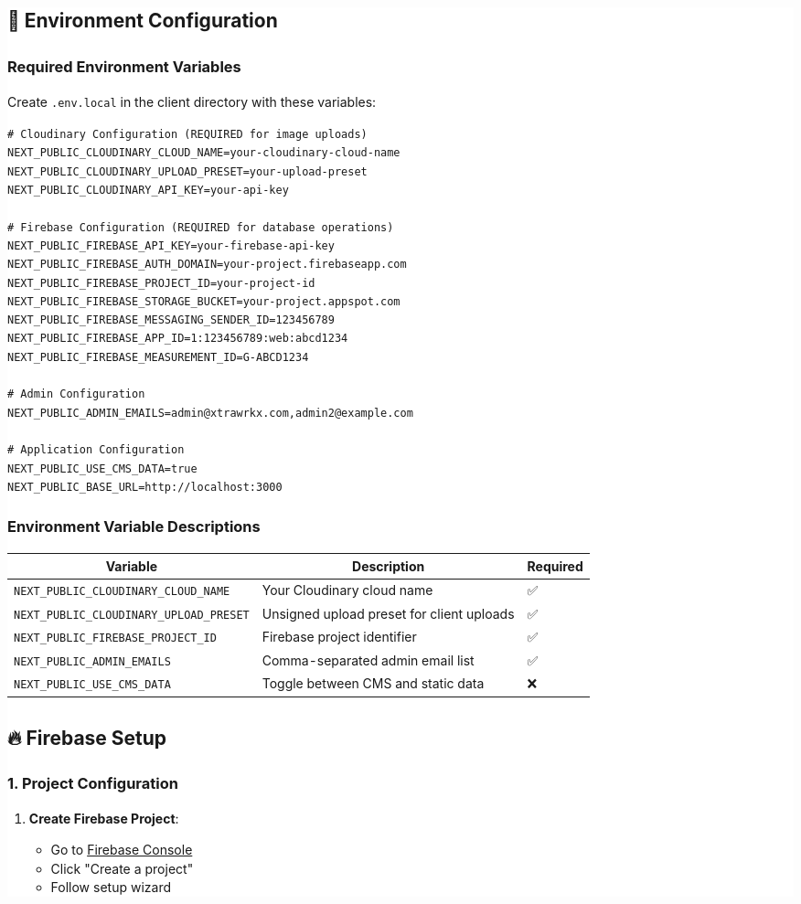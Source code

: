 ## 🔧 Environment Configuration

### Required Environment Variables

Create `.env.local` in the client directory with these variables:

```env
# Cloudinary Configuration (REQUIRED for image uploads)
NEXT_PUBLIC_CLOUDINARY_CLOUD_NAME=your-cloudinary-cloud-name
NEXT_PUBLIC_CLOUDINARY_UPLOAD_PRESET=your-upload-preset
NEXT_PUBLIC_CLOUDINARY_API_KEY=your-api-key

# Firebase Configuration (REQUIRED for database operations)
NEXT_PUBLIC_FIREBASE_API_KEY=your-firebase-api-key
NEXT_PUBLIC_FIREBASE_AUTH_DOMAIN=your-project.firebaseapp.com
NEXT_PUBLIC_FIREBASE_PROJECT_ID=your-project-id
NEXT_PUBLIC_FIREBASE_STORAGE_BUCKET=your-project.appspot.com
NEXT_PUBLIC_FIREBASE_MESSAGING_SENDER_ID=123456789
NEXT_PUBLIC_FIREBASE_APP_ID=1:123456789:web:abcd1234
NEXT_PUBLIC_FIREBASE_MEASUREMENT_ID=G-ABCD1234

# Admin Configuration
NEXT_PUBLIC_ADMIN_EMAILS=admin@xtrawrkx.com,admin2@example.com

# Application Configuration
NEXT_PUBLIC_USE_CMS_DATA=true
NEXT_PUBLIC_BASE_URL=http://localhost:3000
```

### Environment Variable Descriptions

| Variable                               | Description                               | Required |
| -------------------------------------- | ----------------------------------------- | -------- |
| `NEXT_PUBLIC_CLOUDINARY_CLOUD_NAME`    | Your Cloudinary cloud name                | ✅       |
| `NEXT_PUBLIC_CLOUDINARY_UPLOAD_PRESET` | Unsigned upload preset for client uploads | ✅       |
| `NEXT_PUBLIC_FIREBASE_PROJECT_ID`      | Firebase project identifier               | ✅       |
| `NEXT_PUBLIC_ADMIN_EMAILS`             | Comma-separated admin email list          | ✅       |
| `NEXT_PUBLIC_USE_CMS_DATA`             | Toggle between CMS and static data        | ❌       |

## 🔥 Firebase Setup

### 1. Project Configuration

1. **Create Firebase Project**:

   - Go to [Firebase Console](https://console.firebase.google.com/)
   - Click "Create a project"
   - Follow setup wizard
